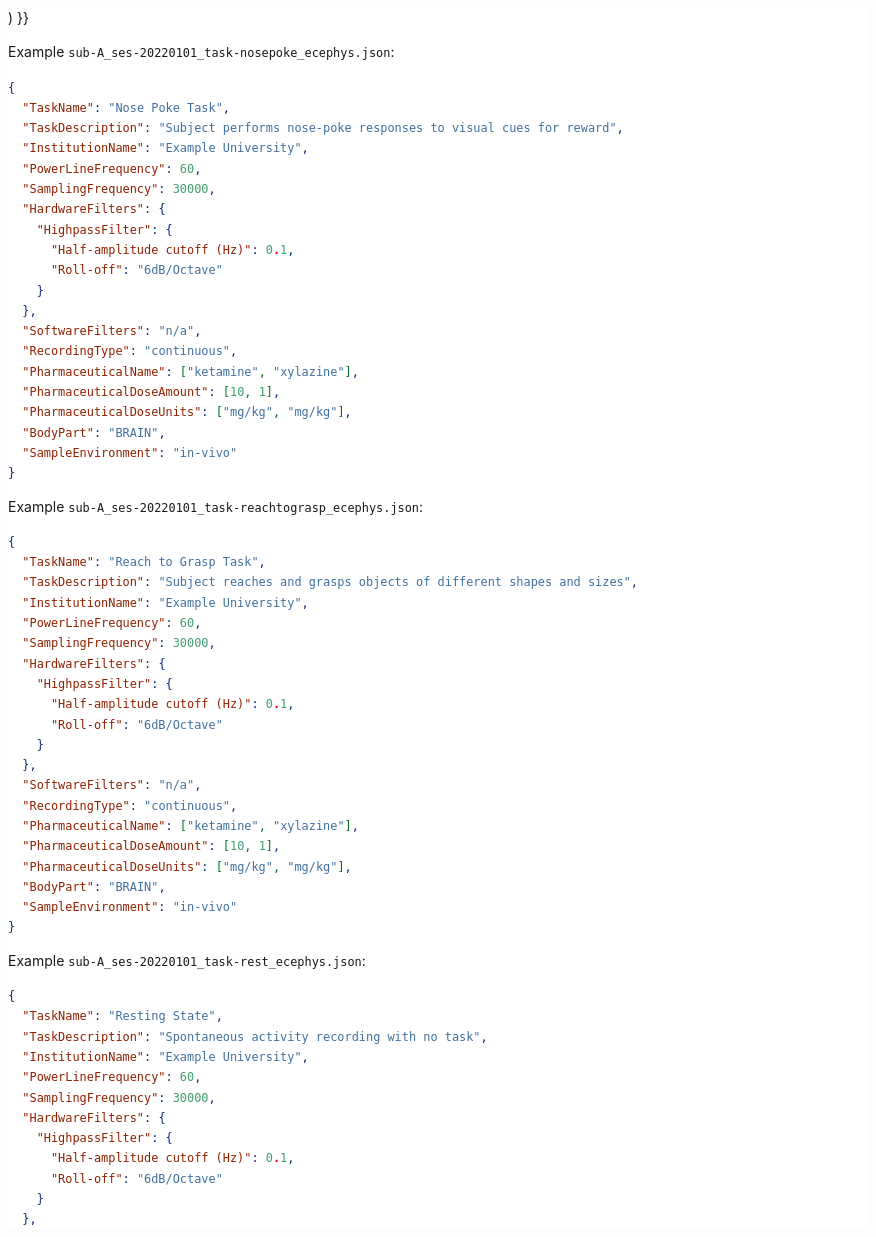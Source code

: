 ) }}

Example `sub-A_ses-20220101_task-nosepoke_ecephys.json`:

```json
{
  "TaskName": "Nose Poke Task",
  "TaskDescription": "Subject performs nose-poke responses to visual cues for reward",
  "InstitutionName": "Example University",
  "PowerLineFrequency": 60,
  "SamplingFrequency": 30000,
  "HardwareFilters": {
    "HighpassFilter": {
      "Half-amplitude cutoff (Hz)": 0.1,
      "Roll-off": "6dB/Octave"
    }
  },
  "SoftwareFilters": "n/a",
  "RecordingType": "continuous",
  "PharmaceuticalName": ["ketamine", "xylazine"],
  "PharmaceuticalDoseAmount": [10, 1],
  "PharmaceuticalDoseUnits": ["mg/kg", "mg/kg"],
  "BodyPart": "BRAIN",
  "SampleEnvironment": "in-vivo"
}
```

Example `sub-A_ses-20220101_task-reachtograsp_ecephys.json`:

```json
{
  "TaskName": "Reach to Grasp Task",
  "TaskDescription": "Subject reaches and grasps objects of different shapes and sizes",
  "InstitutionName": "Example University",
  "PowerLineFrequency": 60,
  "SamplingFrequency": 30000,
  "HardwareFilters": {
    "HighpassFilter": {
      "Half-amplitude cutoff (Hz)": 0.1,
      "Roll-off": "6dB/Octave"
    }
  },
  "SoftwareFilters": "n/a",
  "RecordingType": "continuous",
  "PharmaceuticalName": ["ketamine", "xylazine"],
  "PharmaceuticalDoseAmount": [10, 1],
  "PharmaceuticalDoseUnits": ["mg/kg", "mg/kg"],
  "BodyPart": "BRAIN",
  "SampleEnvironment": "in-vivo"
}
```

Example `sub-A_ses-20220101_task-rest_ecephys.json`:

```json
{
  "TaskName": "Resting State",
  "TaskDescription": "Spontaneous activity recording with no task",
  "InstitutionName": "Example University",
  "PowerLineFrequency": 60,
  "SamplingFrequency": 30000,
  "HardwareFilters": {
    "HighpassFilter": {
      "Half-amplitude cutoff (Hz)": 0.1,
      "Roll-off": "6dB/Octave"
    }
  },
```